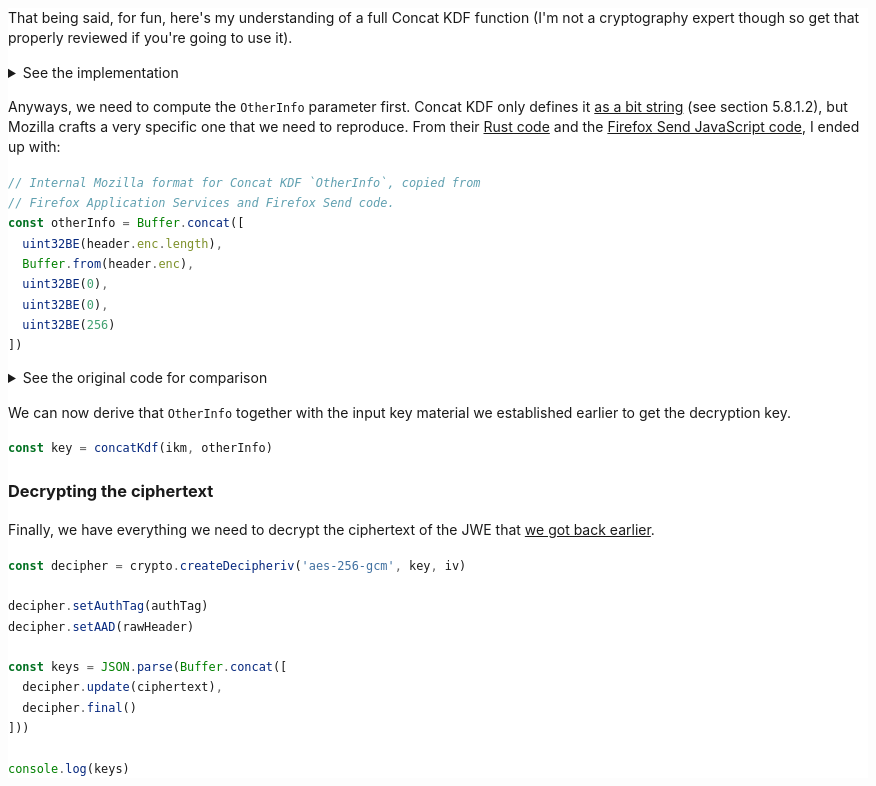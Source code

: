 That being said, for fun, here's my understanding of a full Concat KDF
function (I'm not a cryptography expert though so get that properly
reviewed if you're going to use it).

<details><summary>See the implementation</summary></details>

Anyways, we need to compute the `OtherInfo` parameter first. Concat KDF
only defines it [as a bit string](https://nvlpubs.nist.gov/nistpubs/SpecialPublications/NIST.SP.800-56Ar2.pdf)
(see section 5.8.1.2), but Mozilla crafts a very specific one that we
need to reproduce. From their [Rust code](https://github.com/mozilla/application-services/blob/e16821a601f7e4cedea5af8ab24486467f3fd9bf/components/support/jwcrypto/src/ec.rs#L142)
and the [Firefox Send JavaScript code](https://github.com/mozilla/send/blob/7130c2e7b05e43cf1a6eb0ea534982f4dff780ea/app/fxa.js#L7),
I ended up with:

```js
// Internal Mozilla format for Concat KDF `OtherInfo`, copied from
// Firefox Application Services and Firefox Send code.
const otherInfo = Buffer.concat([
  uint32BE(header.enc.length),
  Buffer.from(header.enc),
  uint32BE(0),
  uint32BE(0),
  uint32BE(256)
])
```

<details><summary>See the original code for comparison</summary></details>

We can now derive that `OtherInfo` together with the input key material
we established earlier to get the decryption key.

```js
const key = concatKdf(ikm, otherInfo)
```

### Decrypting the ciphertext

Finally, we have everything we need to decrypt the ciphertext of the JWE
that [we got back earlier](#parsing-keys-jwe).

```js
const decipher = crypto.createDecipheriv('aes-256-gcm', key, iv)

decipher.setAuthTag(authTag)
decipher.setAAD(rawHeader)

const keys = JSON.parse(Buffer.concat([
  decipher.update(ciphertext),
  decipher.final()
]))

console.log(keys)
```
